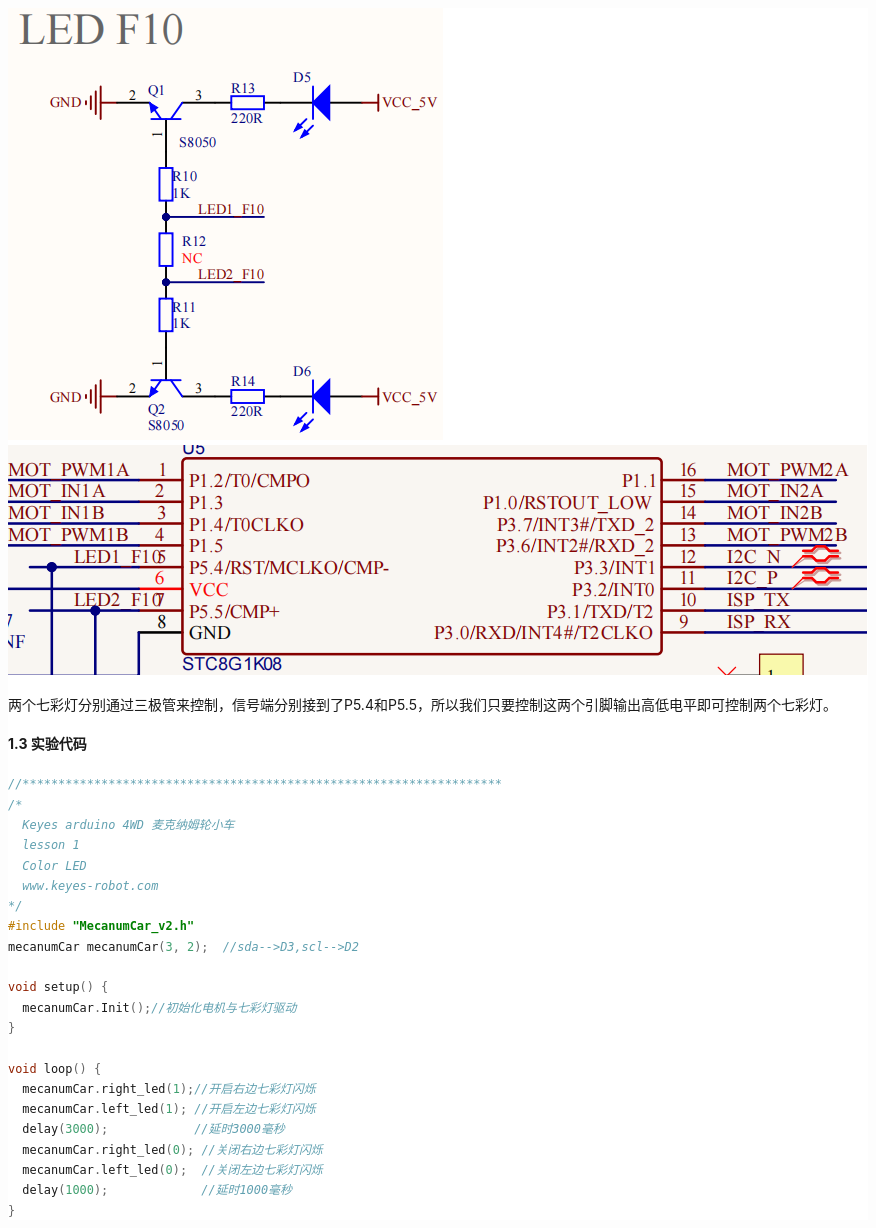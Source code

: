 ![模块资料1](media/4a5647d33d9c52aaecf13bc986c44ed6.png)  
![模块资料2](media/d85479c2adeb9c604e1c40471f477e61.png)  

两个七彩灯分别通过三极管来控制，信号端分别接到了P5.4和P5.5，所以我们只要控制这两个引脚输出高低电平即可控制两个七彩灯。  

#### 1.3 实验代码  

```cpp  
//*******************************************************************
/*
  Keyes arduino 4WD 麦克纳姆轮小车
  lesson 1
  Color LED
  www.keyes-robot.com
*/
#include "MecanumCar_v2.h"
mecanumCar mecanumCar(3, 2);  //sda-->D3,scl-->D2

void setup() {
  mecanumCar.Init();//初始化电机与七彩灯驱动
}

void loop() {
  mecanumCar.right_led(1);//开启右边七彩灯闪烁
  mecanumCar.left_led(1); //开启左边七彩灯闪烁
  delay(3000);            //延时3000毫秒
  mecanumCar.right_led(0); //关闭右边七彩灯闪烁
  mecanumCar.left_led(0);  //关闭左边七彩灯闪烁
  delay(1000);             //延时1000毫秒
}
```